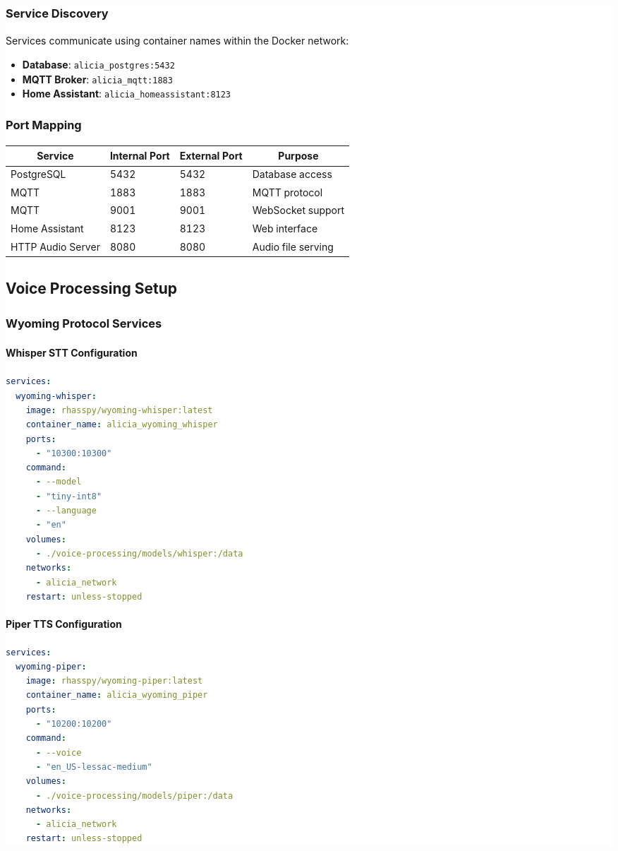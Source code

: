 ### Service Discovery

Services communicate using container names within the Docker network:

- **Database**: `alicia_postgres:5432`
- **MQTT Broker**: `alicia_mqtt:1883`
- **Home Assistant**: `alicia_homeassistant:8123`

### Port Mapping

| Service | Internal Port | External Port | Purpose |
|---------|---------------|---------------|---------|
| PostgreSQL | 5432 | 5432 | Database access |
| MQTT | 1883 | 1883 | MQTT protocol |
| MQTT | 9001 | 9001 | WebSocket support |
| Home Assistant | 8123 | 8123 | Web interface |
| HTTP Audio Server | 8080 | 8080 | Audio file serving |

## Voice Processing Setup

### Wyoming Protocol Services

#### Whisper STT Configuration
```yaml
services:
  wyoming-whisper:
    image: rhasspy/wyoming-whisper:latest
    container_name: alicia_wyoming_whisper
    ports:
      - "10300:10300"
    command:
      - --model
      - "tiny-int8"
      - --language
      - "en"
    volumes:
      - ./voice-processing/models/whisper:/data
    networks:
      - alicia_network
    restart: unless-stopped
```

#### Piper TTS Configuration
```yaml
services:
  wyoming-piper:
    image: rhasspy/wyoming-piper:latest
    container_name: alicia_wyoming_piper
    ports:
      - "10200:10200"
    command:
      - --voice
      - "en_US-lessac-medium"
    volumes:
      - ./voice-processing/models/piper:/data
    networks:
      - alicia_network
    restart: unless-stopped
```
